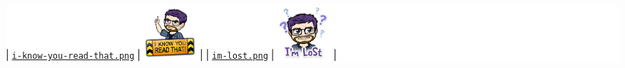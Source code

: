 | [`i-know-you-read-that.png`](./i-know-you-read-that.png) | <img src="./i-know-you-read-that.png" alt="i-know-you-read-that.png" width="75"> |
| [`im-lost.png`](./im-lost.png) | <img src="./im-lost.png" alt="im-lost.png" width="75"> |